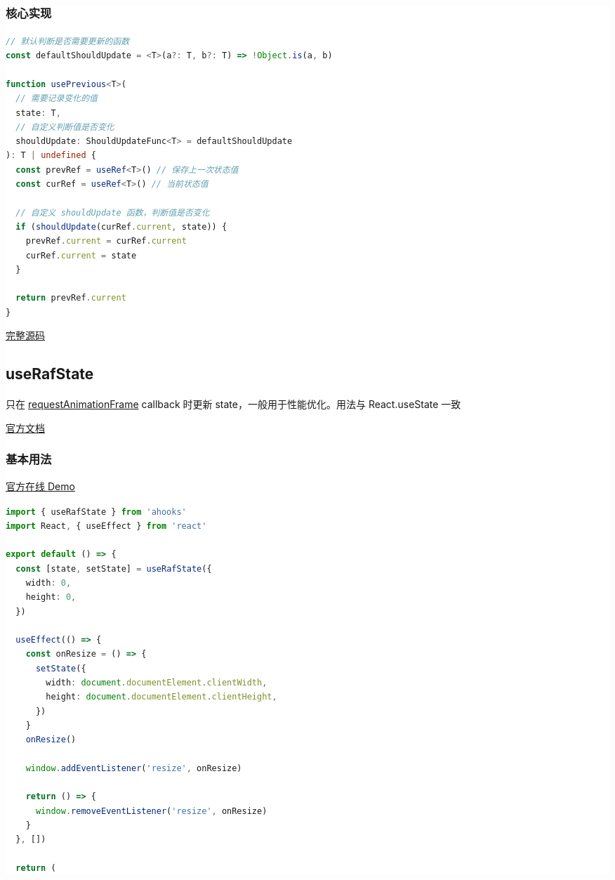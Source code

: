 ### 核心实现

```ts
// 默认判断是否需要更新的函数
const defaultShouldUpdate = <T>(a?: T, b?: T) => !Object.is(a, b)

function usePrevious<T>(
  // 需要记录变化的值
  state: T,
  // 自定义判断值是否变化
  shouldUpdate: ShouldUpdateFunc<T> = defaultShouldUpdate
): T | undefined {
  const prevRef = useRef<T>() // 保存上一次状态值
  const curRef = useRef<T>() // 当前状态值

  // 自定义 shouldUpdate 函数，判断值是否变化
  if (shouldUpdate(curRef.current, state)) {
    prevRef.current = curRef.current
    curRef.current = state
  }

  return prevRef.current
}
```

[完整源码](https://github.com/alibaba/hooks/blob/v3.7.4/packages/hooks/src/usePrevious/index.ts)

## useRafState

只在 [requestAnimationFrame](https://developer.mozilla.org/en-US/docs/Web/API/window/requestAnimationFrame) callback 时更新 state，一般用于性能优化。用法与 React.useState 一致

[官方文档](https://ahooks.js.org/zh-CN/hooks/use-raf-state)

### 基本用法

[官方在线 Demo](https://ahooks.js.org/zh-CN/hooks/use-raf-state)

```ts
import { useRafState } from 'ahooks'
import React, { useEffect } from 'react'

export default () => {
  const [state, setState] = useRafState({
    width: 0,
    height: 0,
  })

  useEffect(() => {
    const onResize = () => {
      setState({
        width: document.documentElement.clientWidth,
        height: document.documentElement.clientHeight,
      })
    }
    onResize()

    window.addEventListener('resize', onResize)

    return () => {
      window.removeEventListener('resize', onResize)
    }
  }, [])

  return (
```